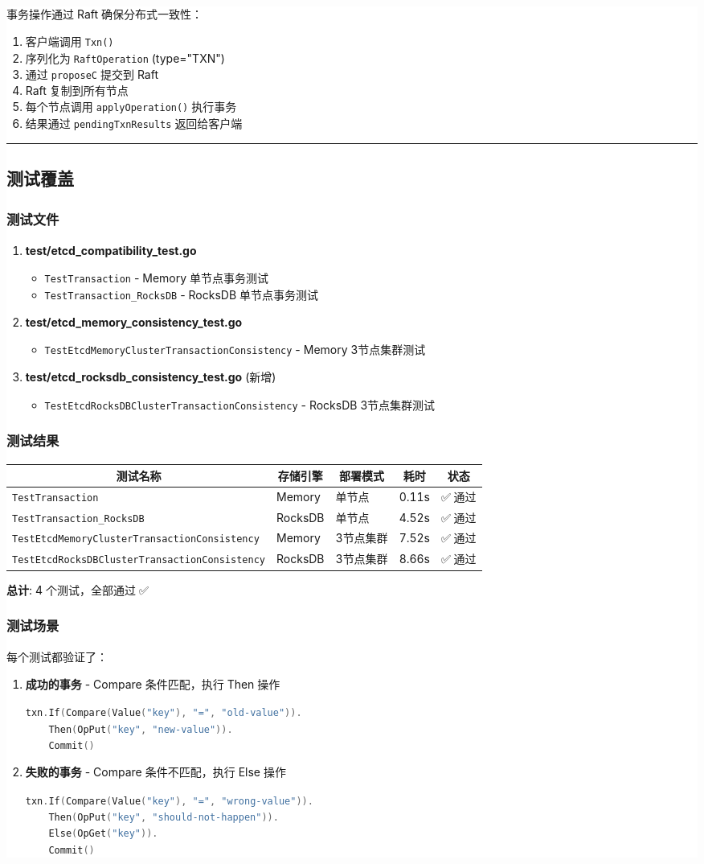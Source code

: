 事务操作通过 Raft 确保分布式一致性：

1. 客户端调用 `Txn()`
2. 序列化为 `RaftOperation` (type="TXN")
3. 通过 `proposeC` 提交到 Raft
4. Raft 复制到所有节点
5. 每个节点调用 `applyOperation()` 执行事务
6. 结果通过 `pendingTxnResults` 返回给客户端

---

## 测试覆盖

### 测试文件

1. **test/etcd_compatibility_test.go**
   - `TestTransaction` - Memory 单节点事务测试
   - `TestTransaction_RocksDB` - RocksDB 单节点事务测试

2. **test/etcd_memory_consistency_test.go**
   - `TestEtcdMemoryClusterTransactionConsistency` - Memory 3节点集群测试

3. **test/etcd_rocksdb_consistency_test.go** (新增)
   - `TestEtcdRocksDBClusterTransactionConsistency` - RocksDB 3节点集群测试

### 测试结果

| 测试名称 | 存储引擎 | 部署模式 | 耗时 | 状态 |
|---------|---------|---------|------|------|
| `TestTransaction` | Memory | 单节点 | 0.11s | ✅ 通过 |
| `TestTransaction_RocksDB` | RocksDB | 单节点 | 4.52s | ✅ 通过 |
| `TestEtcdMemoryClusterTransactionConsistency` | Memory | 3节点集群 | 7.52s | ✅ 通过 |
| `TestEtcdRocksDBClusterTransactionConsistency` | RocksDB | 3节点集群 | 8.66s | ✅ 通过 |

**总计**: 4 个测试，全部通过 ✅

### 测试场景

每个测试都验证了：

1. **成功的事务** - Compare 条件匹配，执行 Then 操作
   ```go
   txn.If(Compare(Value("key"), "=", "old-value")).
       Then(OpPut("key", "new-value")).
       Commit()
   ```

2. **失败的事务** - Compare 条件不匹配，执行 Else 操作
   ```go
   txn.If(Compare(Value("key"), "=", "wrong-value")).
       Then(OpPut("key", "should-not-happen")).
       Else(OpGet("key")).
       Commit()
   ```
